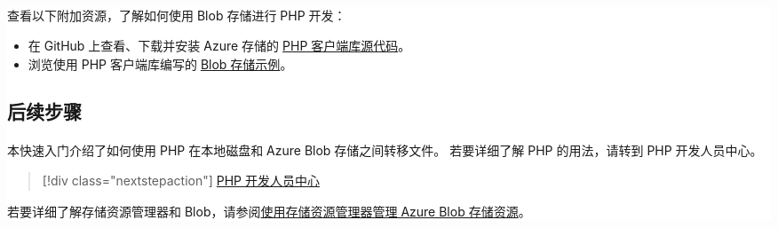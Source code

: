 查看以下附加资源，了解如何使用 Blob 存储进行 PHP 开发：

- 在 GitHub 上查看、下载并安装 Azure 存储的 [PHP 客户端库源代码](https://github.com/Azure/azure-storage-php)。
- 浏览使用 PHP 客户端库编写的 [Blob 存储示例](https://azure.microsoft.com/resources/samples/?sort=0&service=storage&platform=php&term=blob)。

## <a name="next-steps"></a>后续步骤
 
本快速入门介绍了如何使用 PHP 在本地磁盘和 Azure Blob 存储之间转移文件。 若要详细了解 PHP 的用法，请转到 PHP 开发人员中心。

> [!div class="nextstepaction"]
> [PHP 开发人员中心](https://azure.microsoft.com/develop/php/)


若要详细了解存储资源管理器和 Blob，请参阅[使用存储资源管理器管理 Azure Blob 存储资源](../../vs-azure-tools-storage-explorer-blobs.md?toc=%2fazure%2fstorage%2fblobs%2ftoc.json)。
